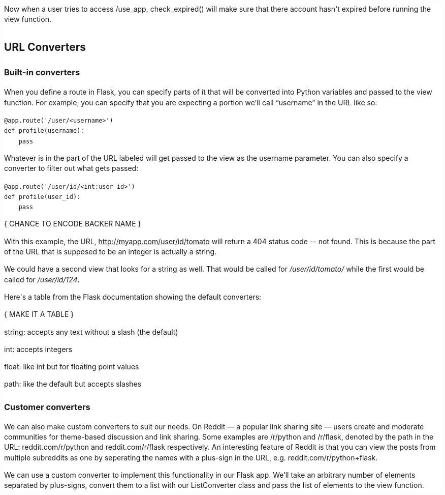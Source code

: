 Now when a user tries to access /use_app, check_expired() will make sure that there account hasn't expired before running the view function.

## URL Converters

### Built-in converters

When you define a route in Flask, you can specify parts of it that will be converted into Python variables and passed to the view function. For example, you can specify that you are expecting a portion we’ll call “username” in the URL like so:

```
@app.route('/user/<username>')
def profile(username):
    pass
```

Whatever is in the part of the URL labeled <username> will get passed to the view as the username parameter. You can also specify a converter to filter out what gets passed:

```
@app.route('/user/id/<int:user_id>')
def profile(user_id):
    pass
```

{ CHANCE TO ENCODE BACKER NAME }

With this example, the URL, http://myapp.com/user/id/tomato will return a 404 status code -- not found. This is because the part of the URL that is supposed to be an integer is actually a string.

We could have a second view that looks for a string as well. That would be called for _/user/id/tomato/_ while the first would be called for _/user/id/124_.

Here's a table from the Flask documentation showing the default converters:

{ MAKE IT A TABLE }

string: accepts any text without a slash (the default)

int: accepts integers

float: like int but for floating point values

path: like the default but accepts slashes

### Customer converters

We can also make custom converters to suit our needs. On Reddit — a popular link sharing site — users create and moderate communities for theme-based discussion and link sharing. Some examples are /r/python and /r/flask, denoted by the path in the URL: reddit.com/r/python and reddit.com/r/flask respectively. An interesting feature of Reddit is that you can view the posts from multiple subreddits as one by seperating the names with a plus-sign in the URL, e.g. reddit.com/r/python+flask.

We can use a custom converter to implement this functionality in our Flask app. We’ll take an arbitrary number of elements separated by plus-signs, convert them to a list with our ListConverter class and pass the list of elements to the view function.
